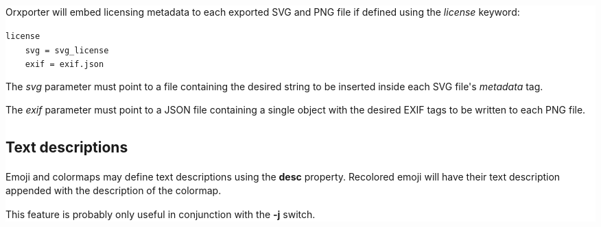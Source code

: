 Orxporter will embed licensing metadata to each exported SVG and PNG file if
defined using the *license* keyword:

```
license
    svg = svg_license
    exif = exif.json
```

The *svg* parameter must point to a file containing the desired string to be
inserted inside each SVG file's *metadata* tag.

The *exif* parameter must point to a JSON file containing a single object with
the desired EXIF tags to be written to each PNG file.

Text descriptions
-----------------

Emoji and colormaps may define text descriptions using the **desc** property.
Recolored emoji will have their text description appended with the description
of the colormap.

This feature is probably only useful in conjunction with the **-j** switch.
